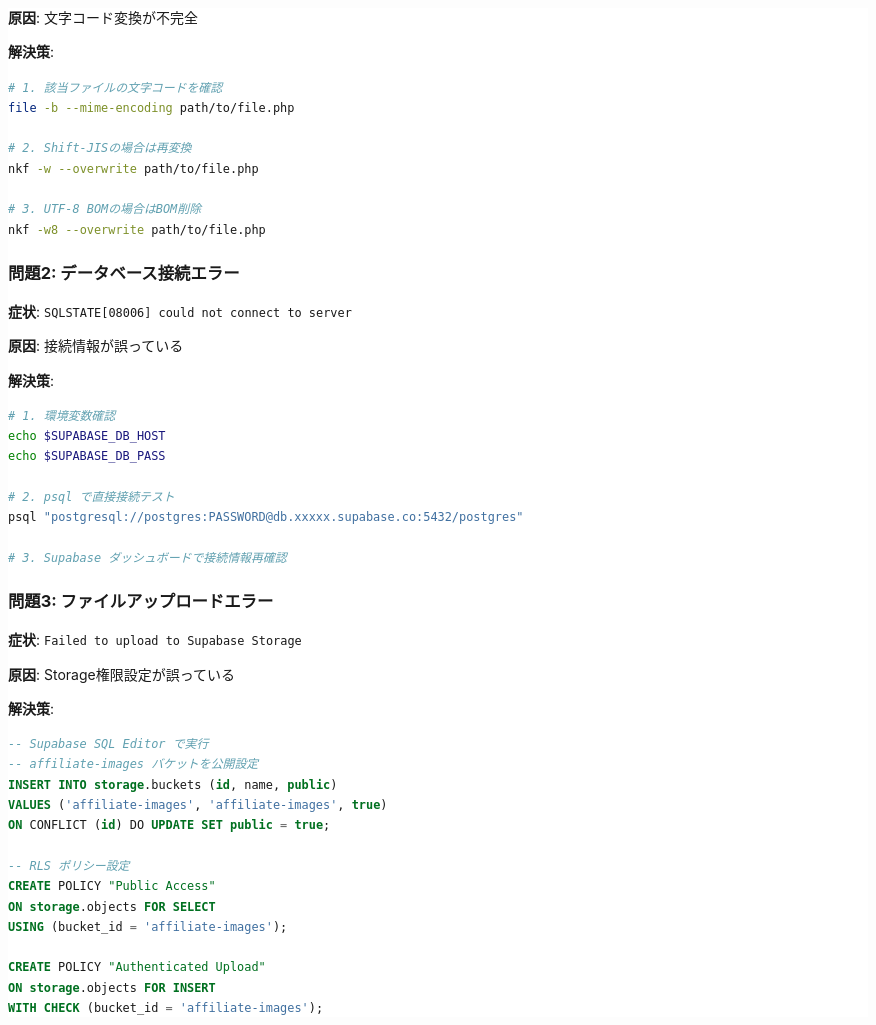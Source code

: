 **原因**: 文字コード変換が不完全

**解決策**:
```bash
# 1. 該当ファイルの文字コードを確認
file -b --mime-encoding path/to/file.php

# 2. Shift-JISの場合は再変換
nkf -w --overwrite path/to/file.php

# 3. UTF-8 BOMの場合はBOM削除
nkf -w8 --overwrite path/to/file.php
```

### 問題2: データベース接続エラー

**症状**: `SQLSTATE[08006] could not connect to server`

**原因**: 接続情報が誤っている

**解決策**:
```bash
# 1. 環境変数確認
echo $SUPABASE_DB_HOST
echo $SUPABASE_DB_PASS

# 2. psql で直接接続テスト
psql "postgresql://postgres:PASSWORD@db.xxxxx.supabase.co:5432/postgres"

# 3. Supabase ダッシュボードで接続情報再確認
```

### 問題3: ファイルアップロードエラー

**症状**: `Failed to upload to Supabase Storage`

**原因**: Storage権限設定が誤っている

**解決策**:
```sql
-- Supabase SQL Editor で実行
-- affiliate-images バケットを公開設定
INSERT INTO storage.buckets (id, name, public)
VALUES ('affiliate-images', 'affiliate-images', true)
ON CONFLICT (id) DO UPDATE SET public = true;

-- RLS ポリシー設定
CREATE POLICY "Public Access"
ON storage.objects FOR SELECT
USING (bucket_id = 'affiliate-images');

CREATE POLICY "Authenticated Upload"
ON storage.objects FOR INSERT
WITH CHECK (bucket_id = 'affiliate-images');
```
